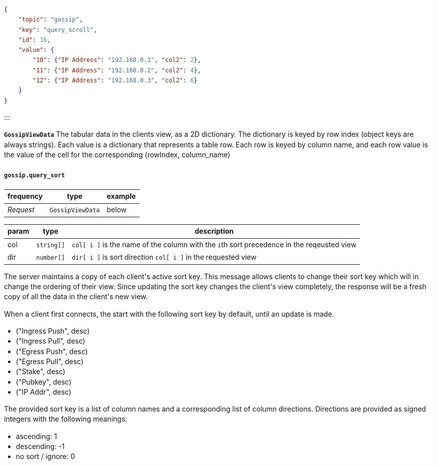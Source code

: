 ```json
{
    "topic": "gossip",
    "key": "query_scroll",
    "id": 16,
    "value": {
        "10": {"IP Address": "192.168.0.1", "col2": 2},
        "11": {"IP Address": "192.168.0.2", "col2": 4},
        "12": {"IP Address": "192.168.0.3", "col2": 6}
    }
}
```

:::

**`GossipViewData`**
The tabular data in the clients view, as a 2D dictionary. The dictionary is keyed by row index (object keys are always strings). Each value is a dictionary that represents a table row. Each row is keyed by column name, and each row value is the value of the cell for the corresponding (rowIndex, column_name)

#### `gossip.query_sort`
| frequency | type             | example     |
|-----------|------------------|-------------|
| *Request* | `GossipViewData` | below       |

| param | type       | description |
|-------|------------|-------------|
| col   | `string[]` | `col[ i ]` is the name of the column with the `i`th sort precedence in the reqeusted view |
| dir   | `number[]` | `dir[ i ]` is sort direction `col[ i ]` in the requested view |

The server maintains a copy of each client's active sort key. This
message allows clients to change their sort key which will in change the
ordering of their view. Since updating the sort key changes the client's
view completely, the response will be a fresh copy of all the data in
the client's new view.

When a client first connects, the start with the following sort key by
default, until an update is made.

- ("Ingress Push", desc)
- ("Ingress Pull", desc)
- ("Egress Push", desc)
- ("Egress Pull", desc)
- ("Stake", desc)
- ("Pubkey", desc)
- ("IP Addr", desc)

The provided sort key is a list of column names and a corresponding list
of column directions. Directions are provided as signed integers with
the following meanings:

- ascending: 1
- descending: -1
- no sort / ignore: 0
